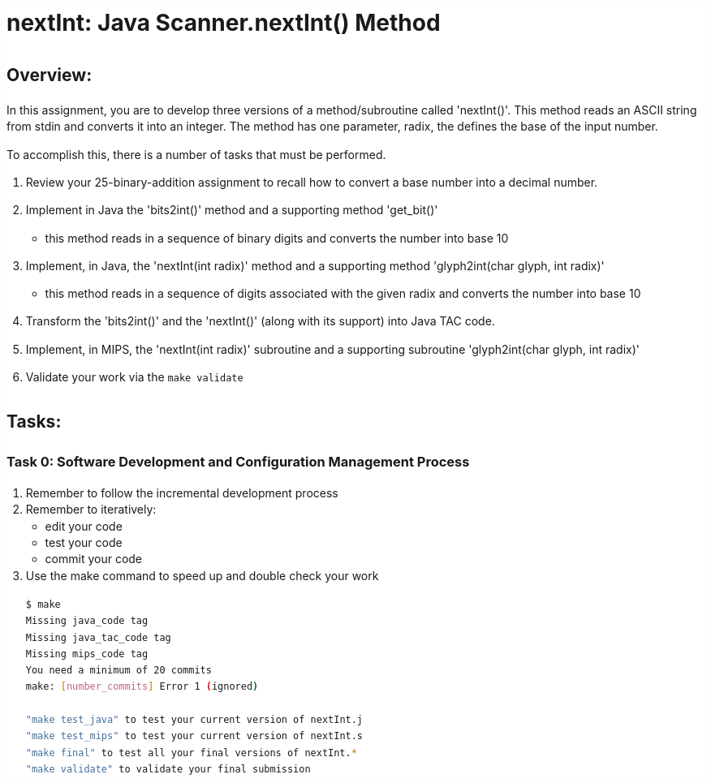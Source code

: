 # nextInt: Java Scanner.nextInt() Method


## Overview:

In this assignment, you are to develop three versions of a method/subroutine called  'nextInt()'. This method reads an ASCII string from stdin and converts it into an integer.  The method has one parameter, radix, the defines the base of the input number.

To accomplish this, there is a number of tasks that must be performed.

   1. Review your 25-binary-addition assignment to recall how to convert a base number into a decimal number.

   1. Implement in Java the 'bits2int()' method and a supporting method 'get_bit()'
      * this method reads in a sequence of binary digits  and converts the number into base 10

   1. Implement, in Java, the 'nextInt(int radix)' method and a supporting method 'glyph2int(char glyph, int radix)'
      * this method reads in a sequence of digits associated with the given radix and converts the number into base 10

   1. Transform the 'bits2int()' and the 'nextInt()' (along with its support) into Java TAC code.

   1. Implement, in MIPS, the 'nextInt(int radix)' subroutine and a supporting subroutine 'glyph2int(char glyph, int radix)'

   1. Validate your work via the `make validate`



## Tasks:

### Task 0: Software Development and Configuration Management Process
   1. Remember to follow the incremental development process
   1. Remember to iteratively:
      * edit your code
      * test your code
      * commit your code
   1. Use the make command to speed up and double check your work
      ```bash
      $ make
      Missing java_code tag
      Missing java_tac_code tag
      Missing mips_code tag
      You need a minimum of 20 commits
      make: [number_commits] Error 1 (ignored)

      "make test_java" to test your current version of nextInt.j
      "make test_mips" to test your current version of nextInt.s
      "make final" to test all your final versions of nextInt.*
      "make validate" to validate your final submission
      ```
